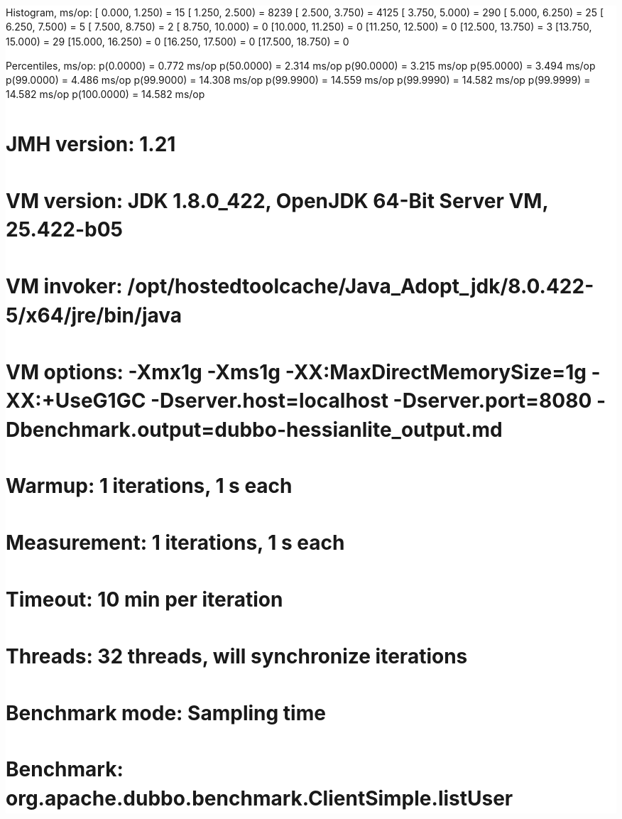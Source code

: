   Histogram, ms/op:
    [ 0.000,  1.250) = 15 
    [ 1.250,  2.500) = 8239 
    [ 2.500,  3.750) = 4125 
    [ 3.750,  5.000) = 290 
    [ 5.000,  6.250) = 25 
    [ 6.250,  7.500) = 5 
    [ 7.500,  8.750) = 2 
    [ 8.750, 10.000) = 0 
    [10.000, 11.250) = 0 
    [11.250, 12.500) = 0 
    [12.500, 13.750) = 3 
    [13.750, 15.000) = 29 
    [15.000, 16.250) = 0 
    [16.250, 17.500) = 0 
    [17.500, 18.750) = 0 

  Percentiles, ms/op:
      p(0.0000) =      0.772 ms/op
     p(50.0000) =      2.314 ms/op
     p(90.0000) =      3.215 ms/op
     p(95.0000) =      3.494 ms/op
     p(99.0000) =      4.486 ms/op
     p(99.9000) =     14.308 ms/op
     p(99.9900) =     14.559 ms/op
     p(99.9990) =     14.582 ms/op
     p(99.9999) =     14.582 ms/op
    p(100.0000) =     14.582 ms/op


# JMH version: 1.21
# VM version: JDK 1.8.0_422, OpenJDK 64-Bit Server VM, 25.422-b05
# VM invoker: /opt/hostedtoolcache/Java_Adopt_jdk/8.0.422-5/x64/jre/bin/java
# VM options: -Xmx1g -Xms1g -XX:MaxDirectMemorySize=1g -XX:+UseG1GC -Dserver.host=localhost -Dserver.port=8080 -Dbenchmark.output=dubbo-hessianlite_output.md
# Warmup: 1 iterations, 1 s each
# Measurement: 1 iterations, 1 s each
# Timeout: 10 min per iteration
# Threads: 32 threads, will synchronize iterations
# Benchmark mode: Sampling time
# Benchmark: org.apache.dubbo.benchmark.ClientSimple.listUser
